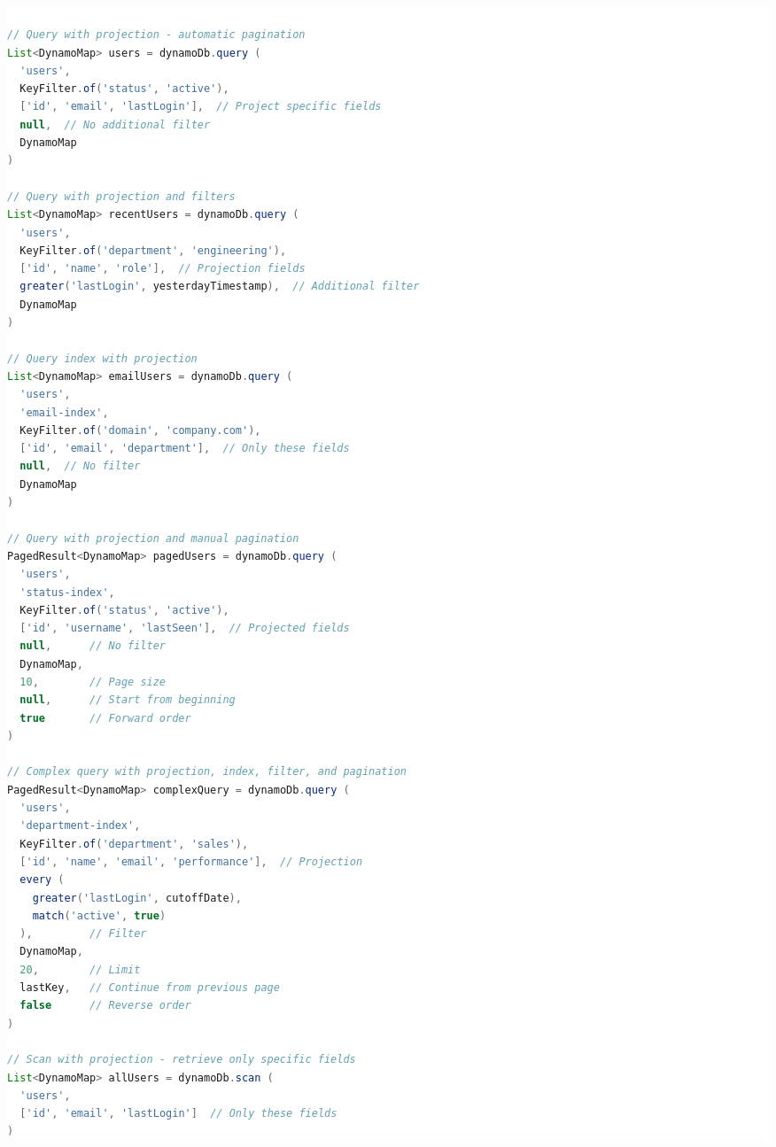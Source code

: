 ```groovy

// Query with projection - automatic pagination
List<DynamoMap> users = dynamoDb.query (
  'users',
  KeyFilter.of('status', 'active'),
  ['id', 'email', 'lastLogin'],  // Project specific fields
  null,  // No additional filter
  DynamoMap
)

// Query with projection and filters
List<DynamoMap> recentUsers = dynamoDb.query (
  'users',
  KeyFilter.of('department', 'engineering'),
  ['id', 'name', 'role'],  // Projection fields
  greater('lastLogin', yesterdayTimestamp),  // Additional filter
  DynamoMap
)

// Query index with projection
List<DynamoMap> emailUsers = dynamoDb.query (
  'users',
  'email-index',
  KeyFilter.of('domain', 'company.com'),
  ['id', 'email', 'department'],  // Only these fields
  null,  // No filter
  DynamoMap
)

// Query with projection and manual pagination
PagedResult<DynamoMap> pagedUsers = dynamoDb.query (
  'users',
  'status-index',
  KeyFilter.of('status', 'active'),
  ['id', 'username', 'lastSeen'],  // Projected fields
  null,      // No filter
  DynamoMap,
  10,        // Page size
  null,      // Start from beginning
  true       // Forward order
)

// Complex query with projection, index, filter, and pagination
PagedResult<DynamoMap> complexQuery = dynamoDb.query (
  'users',
  'department-index',
  KeyFilter.of('department', 'sales'),
  ['id', 'name', 'email', 'performance'],  // Projection
  every (
    greater('lastLogin', cutoffDate),
    match('active', true)
  ),         // Filter
  DynamoMap,
  20,        // Limit
  lastKey,   // Continue from previous page
  false      // Reverse order
)

// Scan with projection - retrieve only specific fields
List<DynamoMap> allUsers = dynamoDb.scan (
  'users',
  ['id', 'email', 'lastLogin']  // Only these fields
)
```